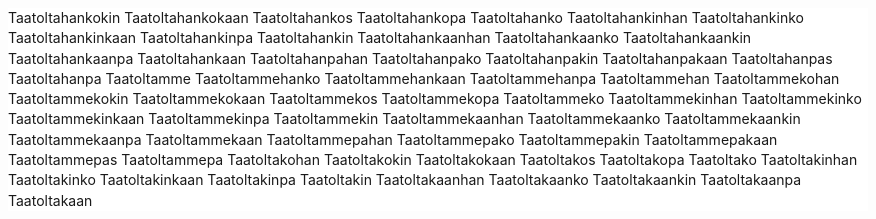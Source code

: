 Taatoltahankokin
Taatoltahankokaan
Taatoltahankos
Taatoltahankopa
Taatoltahanko
Taatoltahankinhan
Taatoltahankinko
Taatoltahankinkaan
Taatoltahankinpa
Taatoltahankin
Taatoltahankaanhan
Taatoltahankaanko
Taatoltahankaankin
Taatoltahankaanpa
Taatoltahankaan
Taatoltahanpahan
Taatoltahanpako
Taatoltahanpakin
Taatoltahanpakaan
Taatoltahanpas
Taatoltahanpa
Taatoltamme
Taatoltammehanko
Taatoltammehankaan
Taatoltammehanpa
Taatoltammehan
Taatoltammekohan
Taatoltammekokin
Taatoltammekokaan
Taatoltammekos
Taatoltammekopa
Taatoltammeko
Taatoltammekinhan
Taatoltammekinko
Taatoltammekinkaan
Taatoltammekinpa
Taatoltammekin
Taatoltammekaanhan
Taatoltammekaanko
Taatoltammekaankin
Taatoltammekaanpa
Taatoltammekaan
Taatoltammepahan
Taatoltammepako
Taatoltammepakin
Taatoltammepakaan
Taatoltammepas
Taatoltammepa
Taatoltakohan
Taatoltakokin
Taatoltakokaan
Taatoltakos
Taatoltakopa
Taatoltako
Taatoltakinhan
Taatoltakinko
Taatoltakinkaan
Taatoltakinpa
Taatoltakin
Taatoltakaanhan
Taatoltakaanko
Taatoltakaankin
Taatoltakaanpa
Taatoltakaan